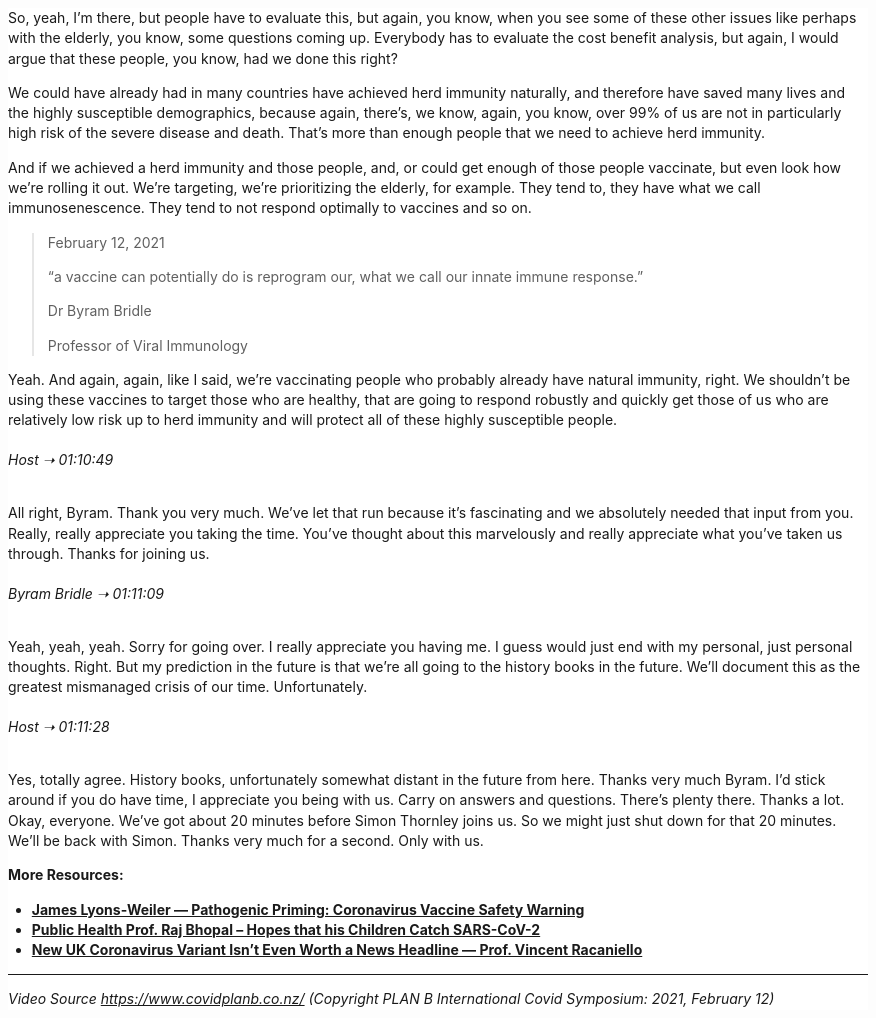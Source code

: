 So, yeah, I’m there, but people have to evaluate this, but again, you know, when you see some of these other issues like perhaps with the elderly, you know, some questions coming up. Everybody has to evaluate the cost benefit analysis, but again, I would argue that these people, you know, had we done this right?

We could have already had in many countries have achieved herd immunity naturally, and therefore have saved many lives and the highly susceptible demographics, because again, there’s, we know, again, you know, over 99% of us are not in particularly high risk of the severe disease and death. That’s more than enough people that we need to achieve herd immunity.

And if we achieved a herd immunity and those people, and, or could get enough of those people vaccinate, but even look how we’re rolling it out. We’re targeting, we’re prioritizing the elderly, for example. They tend to, they have what we call immunosenescence. They tend to not respond optimally to vaccines and so on.

> February 12, 2021
> 
> “a vaccine can potentially do is reprogram our, what we call our innate immune response.”
> 
> Dr Byram Bridle
> 
> Professor of Viral Immunology

Yeah. And again, again, like I said, we’re vaccinating people who probably already have natural immunity, right. We shouldn’t be using these vaccines to target those who are healthy, that are going to respond robustly and quickly get those of us who are relatively low risk up to herd immunity and will protect all of these highly susceptible people.

###### Host ➝ 01:10:49

All right, Byram. Thank you very much. We’ve let that run because it’s fascinating and we absolutely needed that input from you. Really, really appreciate you taking the time. You’ve thought about this marvelously and really appreciate what you’ve taken us through. Thanks for joining us.

###### Byram Bridle ➝ 01:11:09

Yeah, yeah, yeah. Sorry for going over. I really appreciate you having me. I guess would just end with my personal, just personal thoughts. Right. But my prediction in the future is that we’re all going to the history books in the future. We’ll document this as the greatest mismanaged crisis of our time. Unfortunately.

###### Host ➝ 01:11:28

Yes, totally agree. History books, unfortunately somewhat distant in the future from here. Thanks very much Byram. I’d stick around if you do have time, I appreciate you being with us. Carry on answers and questions. There’s plenty there. Thanks a lot. Okay, everyone. We’ve got about 20 minutes before Simon Thornley joins us. So we might just shut down for that 20 minutes. We’ll be back with Simon. Thanks very much for a second. Only with us.

**More Resources:**

-   **[James Lyons-Weiler — Pathogenic Priming: Coronavirus Vaccine Safety Warning](https://dryburgh.com/james-lyons-weiler-coronavirus-vaccine-safety-warning/)**
-   [**Public Health Prof. Raj Bhopal – Hopes that his Children Catch SARS-CoV-2**](https://dryburgh.com/raj-bhopal-coronavirus-immunity/)
-   **[New UK Coronavirus Variant Isn’t Even Worth a News Headline — Prof. Vincent Racaniello](https://dryburgh.com/vincent-racaniello-coronavirus-variant-voc-202012-01/)**

___

_Video Source https://www.covidplanb.co.nz/ (Copyright PLAN B International Covid Symposium: 2021, February 12)_
